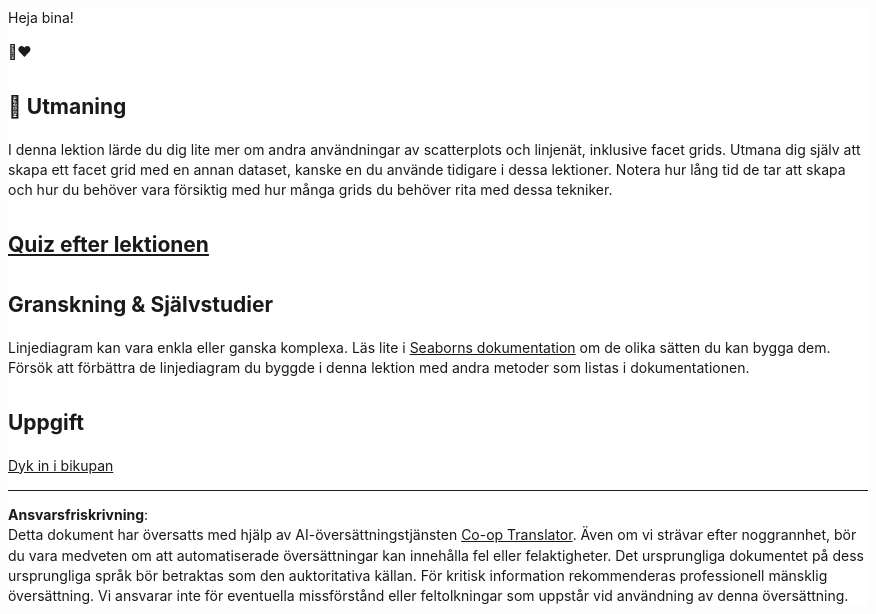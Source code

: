 Heja bina!

🐝❤️
## 🚀 Utmaning

I denna lektion lärde du dig lite mer om andra användningar av scatterplots och linjenät, inklusive facet grids. Utmana dig själv att skapa ett facet grid med en annan dataset, kanske en du använde tidigare i dessa lektioner. Notera hur lång tid de tar att skapa och hur du behöver vara försiktig med hur många grids du behöver rita med dessa tekniker.
## [Quiz efter lektionen](https://purple-hill-04aebfb03.1.azurestaticapps.net/quiz/23)

## Granskning & Självstudier

Linjediagram kan vara enkla eller ganska komplexa. Läs lite i [Seaborns dokumentation](https://seaborn.pydata.org/generated/seaborn.lineplot.html) om de olika sätten du kan bygga dem. Försök att förbättra de linjediagram du byggde i denna lektion med andra metoder som listas i dokumentationen.
## Uppgift

[Dyk in i bikupan](assignment.md)

---

**Ansvarsfriskrivning**:  
Detta dokument har översatts med hjälp av AI-översättningstjänsten [Co-op Translator](https://github.com/Azure/co-op-translator). Även om vi strävar efter noggrannhet, bör du vara medveten om att automatiserade översättningar kan innehålla fel eller felaktigheter. Det ursprungliga dokumentet på dess ursprungliga språk bör betraktas som den auktoritativa källan. För kritisk information rekommenderas professionell mänsklig översättning. Vi ansvarar inte för eventuella missförstånd eller feltolkningar som uppstår vid användning av denna översättning.